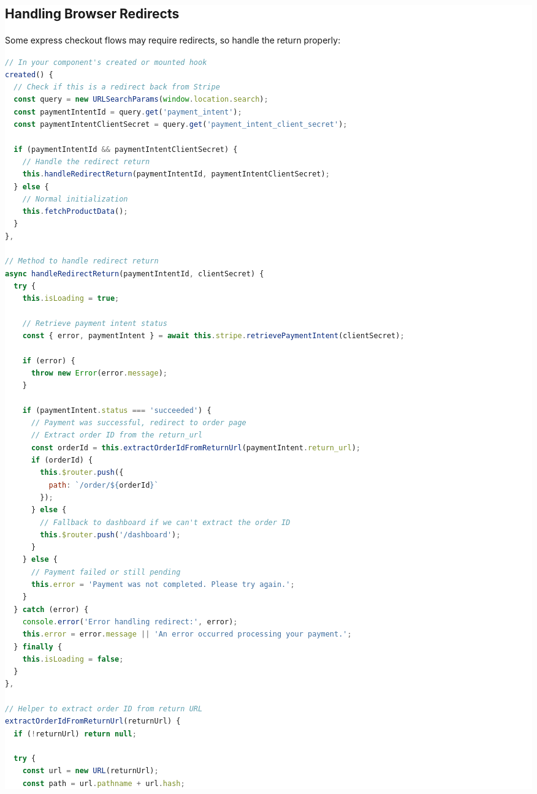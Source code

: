 ## Handling Browser Redirects

Some express checkout flows may require redirects, so handle the return properly:

```javascript
// In your component's created or mounted hook
created() {
  // Check if this is a redirect back from Stripe
  const query = new URLSearchParams(window.location.search);
  const paymentIntentId = query.get('payment_intent');
  const paymentIntentClientSecret = query.get('payment_intent_client_secret');
  
  if (paymentIntentId && paymentIntentClientSecret) {
    // Handle the redirect return
    this.handleRedirectReturn(paymentIntentId, paymentIntentClientSecret);
  } else {
    // Normal initialization
    this.fetchProductData();
  }
},

// Method to handle redirect return
async handleRedirectReturn(paymentIntentId, clientSecret) {
  try {
    this.isLoading = true;
    
    // Retrieve payment intent status
    const { error, paymentIntent } = await this.stripe.retrievePaymentIntent(clientSecret);
    
    if (error) {
      throw new Error(error.message);
    }
    
    if (paymentIntent.status === 'succeeded') {
      // Payment was successful, redirect to order page
      // Extract order ID from the return_url
      const orderId = this.extractOrderIdFromReturnUrl(paymentIntent.return_url);
      if (orderId) {
        this.$router.push({
          path: `/order/${orderId}`
        });
      } else {
        // Fallback to dashboard if we can't extract the order ID
        this.$router.push('/dashboard');
      }
    } else {
      // Payment failed or still pending
      this.error = 'Payment was not completed. Please try again.';
    }
  } catch (error) {
    console.error('Error handling redirect:', error);
    this.error = error.message || 'An error occurred processing your payment.';
  } finally {
    this.isLoading = false;
  }
},

// Helper to extract order ID from return URL
extractOrderIdFromReturnUrl(returnUrl) {
  if (!returnUrl) return null;
  
  try {
    const url = new URL(returnUrl);
    const path = url.pathname + url.hash;
```